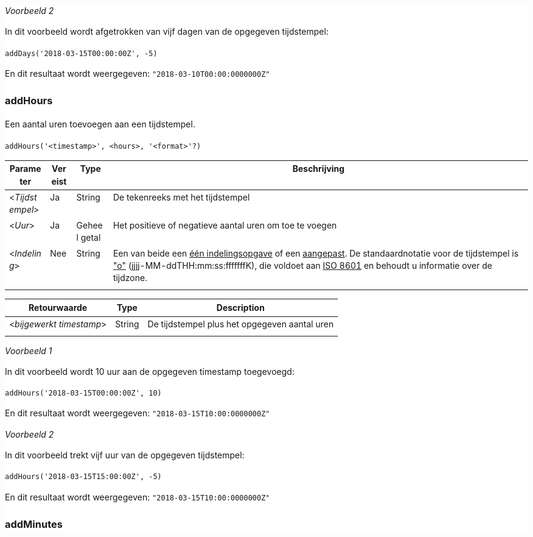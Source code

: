 *Voorbeeld 2*

In dit voorbeeld wordt afgetrokken van vijf dagen van de opgegeven tijdstempel:

```
addDays('2018-03-15T00:00:00Z', -5)
```

En dit resultaat wordt weergegeven: `"2018-03-10T00:00:0000000Z"`

<a name="addHours"></a>

### <a name="addhours"></a>addHours

Een aantal uren toevoegen aan een tijdstempel.

```
addHours('<timestamp>', <hours>, '<format>'?)
```

| Parameter | Vereist | Type | Beschrijving |
| --------- | -------- | ---- | ----------- |
| <*Tijdstempel*> | Ja | String | De tekenreeks met het tijdstempel |
| <*Uur*> | Ja | Geheel getal | Het positieve of negatieve aantal uren om toe te voegen |
| <*Indeling*> | Nee | String | Een van beide een [één indelingsopgave](https://docs.microsoft.com/dotnet/standard/base-types/standard-date-and-time-format-strings) of een [aangepast](https://docs.microsoft.com/dotnet/standard/base-types/custom-date-and-time-format-strings). De standaardnotatie voor de tijdstempel is ["o"](https://docs.microsoft.com/dotnet/standard/base-types/standard-date-and-time-format-strings) (jjjj-MM-ddTHH:mm:ss:fffffffK), die voldoet aan [ISO 8601](https://en.wikipedia.org/wiki/ISO_8601) en behoudt u informatie over de tijdzone. |
|||||

| Retourwaarde | Type | Description |
| ------------ | ---- | ----------- |
| <*bijgewerkt timestamp*> | String | De tijdstempel plus het opgegeven aantal uren  |
||||

*Voorbeeld 1*

In dit voorbeeld wordt 10 uur aan de opgegeven timestamp toegevoegd:

```
addHours('2018-03-15T00:00:00Z', 10)
```

En dit resultaat wordt weergegeven: `"2018-03-15T10:00:0000000Z"`

*Voorbeeld 2*

In dit voorbeeld trekt vijf uur van de opgegeven tijdstempel:

```
addHours('2018-03-15T15:00:00Z', -5)
```

En dit resultaat wordt weergegeven: `"2018-03-15T10:00:0000000Z"`

<a name="addMinutes"></a>

### <a name="addminutes"></a>addMinutes
